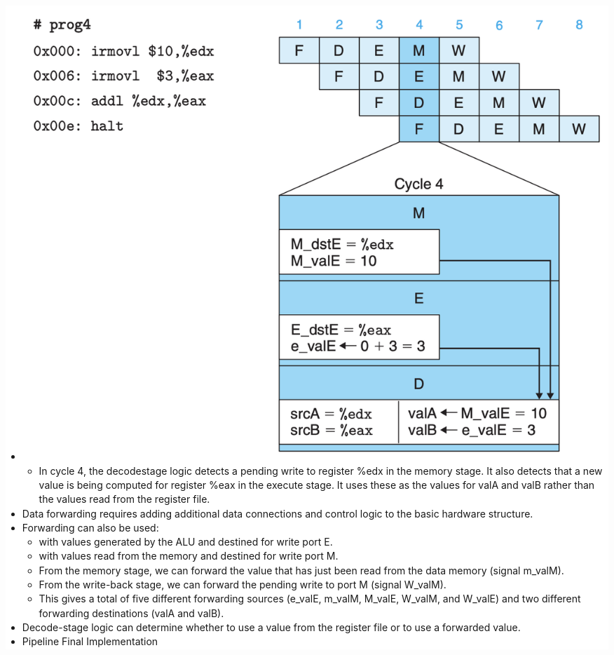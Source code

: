 * ![](../images/csapp/4.5.7-forwarding-prog-4.png)
    * In cycle 4, the decodestage logic detects a pending write to register %edx in the memory stage. It also detects that a new value is being computed for register %eax in the execute stage. It uses these as the values for valA and valB rather than the values read from the register file.
* Data forwarding requires adding additional data connections and control logic to the basic hardware structure.
* Forwarding can also be used:
    * with values generated by the ALU and destined for write port E.
    * with values read from the memory and destined for write port M.
    * From the memory stage, we can forward the value that has just been read from the data memory (signal m_valM).
    * From the write-back stage, we can forward the pending write to port M (signal W_valM).
    * This gives a total of five different forwarding sources (e_valE, m_valM, M_valE, W_valM, and W_valE) and two different forwarding destinations (valA and valB).
* Decode-stage logic can determine whether to use a value from the register file or to use a forwarded value.
* Pipeline Final Implementation
